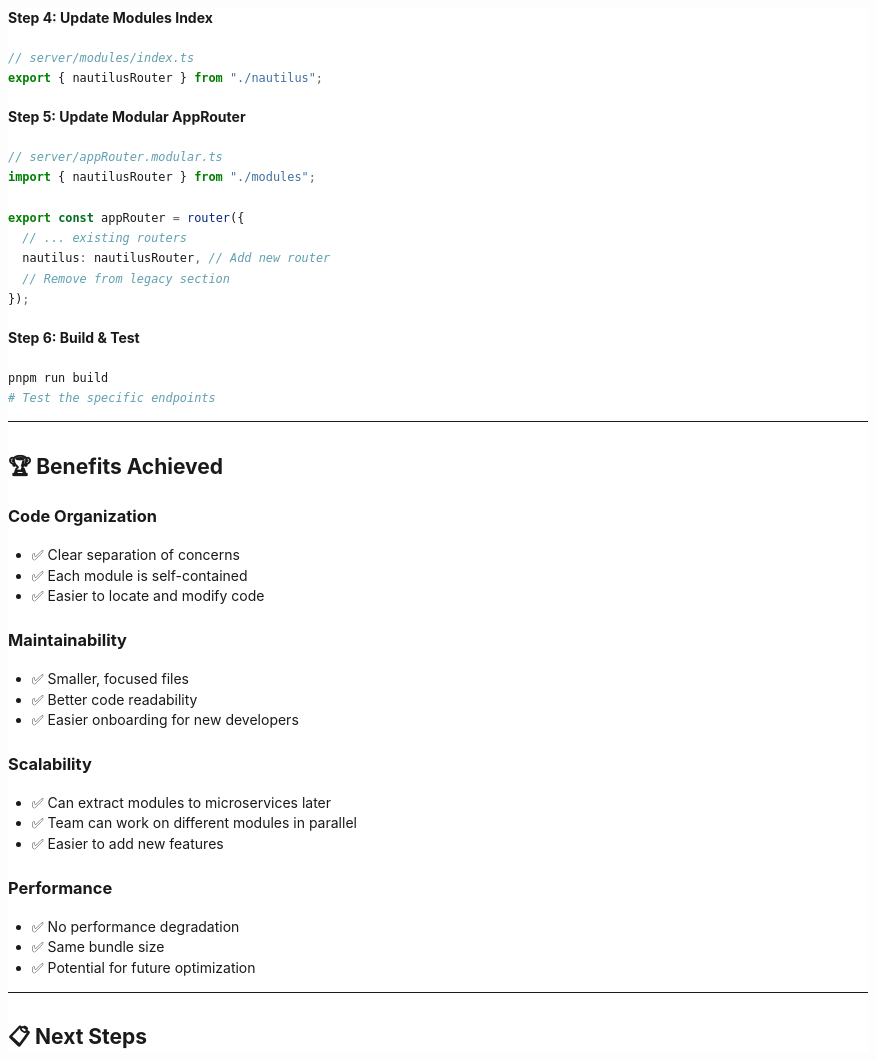 #### Step 4: Update Modules Index
```typescript
// server/modules/index.ts
export { nautilusRouter } from "./nautilus";
```

#### Step 5: Update Modular AppRouter
```typescript
// server/appRouter.modular.ts
import { nautilusRouter } from "./modules";

export const appRouter = router({
  // ... existing routers
  nautilus: nautilusRouter, // Add new router
  // Remove from legacy section
});
```

#### Step 6: Build & Test
```bash
pnpm run build
# Test the specific endpoints
```

---

## 🏆 Benefits Achieved

### Code Organization
- ✅ Clear separation of concerns
- ✅ Each module is self-contained
- ✅ Easier to locate and modify code

### Maintainability
- ✅ Smaller, focused files
- ✅ Better code readability
- ✅ Easier onboarding for new developers

### Scalability
- ✅ Can extract modules to microservices later
- ✅ Team can work on different modules in parallel
- ✅ Easier to add new features

### Performance
- ✅ No performance degradation
- ✅ Same bundle size
- ✅ Potential for future optimization

---

## 📋 Next Steps
